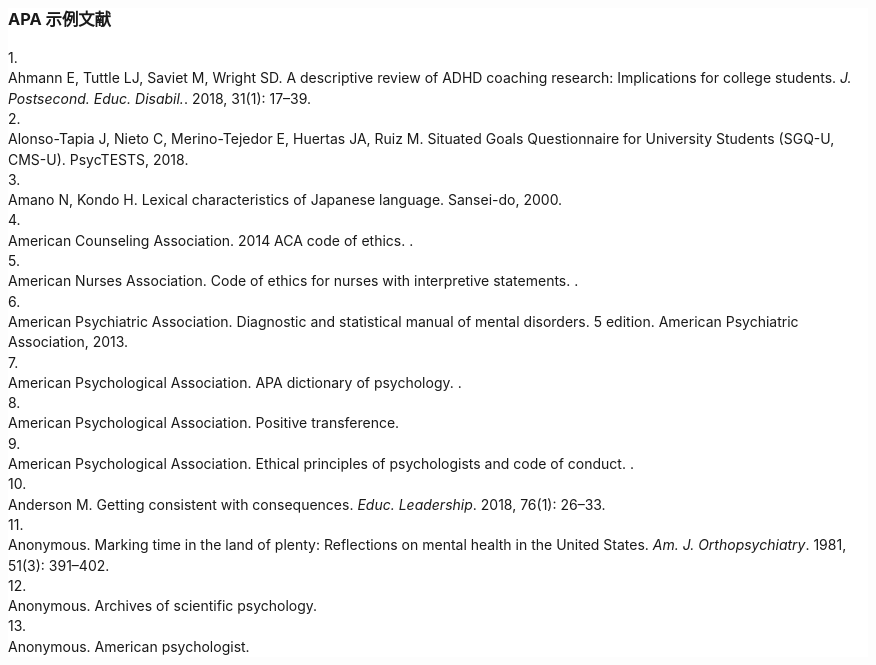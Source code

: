 ### APA 示例文献



<div class="csl-bib-body maxoffset-4 second-field-align-flush hangingindent-false">
  <div class="csl-entry">
    <div class="csl-left-margin">1.</div><div class="csl-right-inline">Ahmann E, Tuttle LJ, Saviet M, Wright SD. A descriptive review of ADHD coaching research: Implications for college students. <i>J. Postsecond. Educ. Disabil.</i>. 2018, 31(1): 17–39.</div>
  </div>
  <div class="csl-entry">
    <div class="csl-left-margin">2.</div><div class="csl-right-inline">Alonso-Tapia J, Nieto C, Merino-Tejedor E, Huertas JA, Ruiz M. Situated Goals Questionnaire for University Students (SGQ-U, CMS-U). PsycTESTS, 2018.</div>
  </div>
  <div class="csl-entry">
    <div class="csl-left-margin">3.</div><div class="csl-right-inline">Amano N, Kondo H. Lexical characteristics of Japanese language. Sansei-do, 2000.</div>
  </div>
  <div class="csl-entry">
    <div class="csl-left-margin">4.</div><div class="csl-right-inline">American Counseling Association. 2014 ACA code of ethics. .</div>
  </div>
  <div class="csl-entry">
    <div class="csl-left-margin">5.</div><div class="csl-right-inline">American Nurses Association. Code of ethics for nurses with interpretive statements. .</div>
  </div>
  <div class="csl-entry">
    <div class="csl-left-margin">6.</div><div class="csl-right-inline">American Psychiatric Association. Diagnostic and statistical manual of mental disorders. 5 edition. American Psychiatric Association, 2013.</div>
  </div>
  <div class="csl-entry">
    <div class="csl-left-margin">7.</div><div class="csl-right-inline">American Psychological Association. APA dictionary of psychology. .</div>
  </div>
  <div class="csl-entry">
    <div class="csl-left-margin">8.</div><div class="csl-right-inline">American Psychological Association. Positive transference.</div>
  </div>
  <div class="csl-entry">
    <div class="csl-left-margin">9.</div><div class="csl-right-inline">American Psychological Association. Ethical principles of psychologists and code of conduct. .</div>
  </div>
  <div class="csl-entry">
    <div class="csl-left-margin">10.</div><div class="csl-right-inline">Anderson M. Getting consistent with consequences. <i>Educ. Leadership</i>. 2018, 76(1): 26–33.</div>
  </div>
  <div class="csl-entry">
    <div class="csl-left-margin">11.</div><div class="csl-right-inline">Anonymous. Marking time in the land of plenty: Reflections on mental health in the United States. <i>Am. J. Orthopsychiatry</i>. 1981, 51(3): 391–402.</div>
  </div>
  <div class="csl-entry">
    <div class="csl-left-margin">12.</div><div class="csl-right-inline">Anonymous. Archives of scientific psychology.</div>
  </div>
  <div class="csl-entry">
    <div class="csl-left-margin">13.</div><div class="csl-right-inline">Anonymous. American psychologist.</div>
  </div>
  <div class="csl-entry">